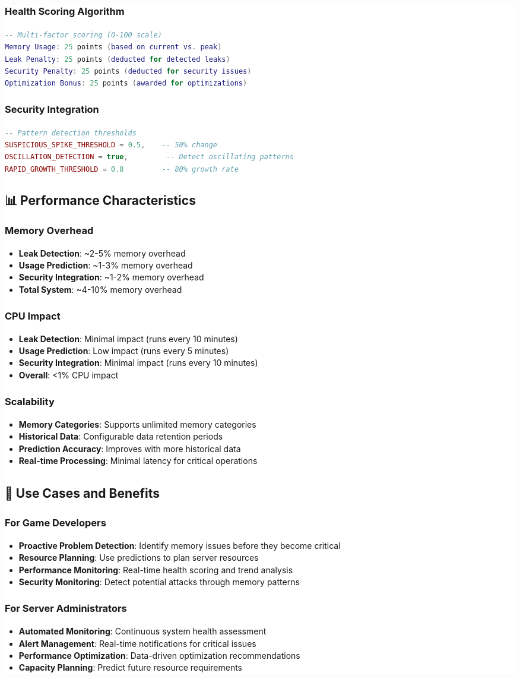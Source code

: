### **Health Scoring Algorithm**
```lua
-- Multi-factor scoring (0-100 scale)
Memory Usage: 25 points (based on current vs. peak)
Leak Penalty: 25 points (deducted for detected leaks)
Security Penalty: 25 points (deducted for security issues)
Optimization Bonus: 25 points (awarded for optimizations)
```

### **Security Integration**
```lua
-- Pattern detection thresholds
SUSPICIOUS_SPIKE_THRESHOLD = 0.5,    -- 50% change
OSCILLATION_DETECTION = true,         -- Detect oscillating patterns
RAPID_GROWTH_THRESHOLD = 0.8         -- 80% growth rate
```

## 📊 Performance Characteristics

### **Memory Overhead**
- **Leak Detection**: ~2-5% memory overhead
- **Usage Prediction**: ~1-3% memory overhead
- **Security Integration**: ~1-2% memory overhead
- **Total System**: ~4-10% memory overhead

### **CPU Impact**
- **Leak Detection**: Minimal impact (runs every 10 minutes)
- **Usage Prediction**: Low impact (runs every 5 minutes)
- **Security Integration**: Minimal impact (runs every 10 minutes)
- **Overall**: <1% CPU impact

### **Scalability**
- **Memory Categories**: Supports unlimited memory categories
- **Historical Data**: Configurable data retention periods
- **Prediction Accuracy**: Improves with more historical data
- **Real-time Processing**: Minimal latency for critical operations

## 🎯 Use Cases and Benefits

### **For Game Developers**
- **Proactive Problem Detection**: Identify memory issues before they become critical
- **Resource Planning**: Use predictions to plan server resources
- **Performance Monitoring**: Real-time health scoring and trend analysis
- **Security Monitoring**: Detect potential attacks through memory patterns

### **For Server Administrators**
- **Automated Monitoring**: Continuous system health assessment
- **Alert Management**: Real-time notifications for critical issues
- **Performance Optimization**: Data-driven optimization recommendations
- **Capacity Planning**: Predict future resource requirements
